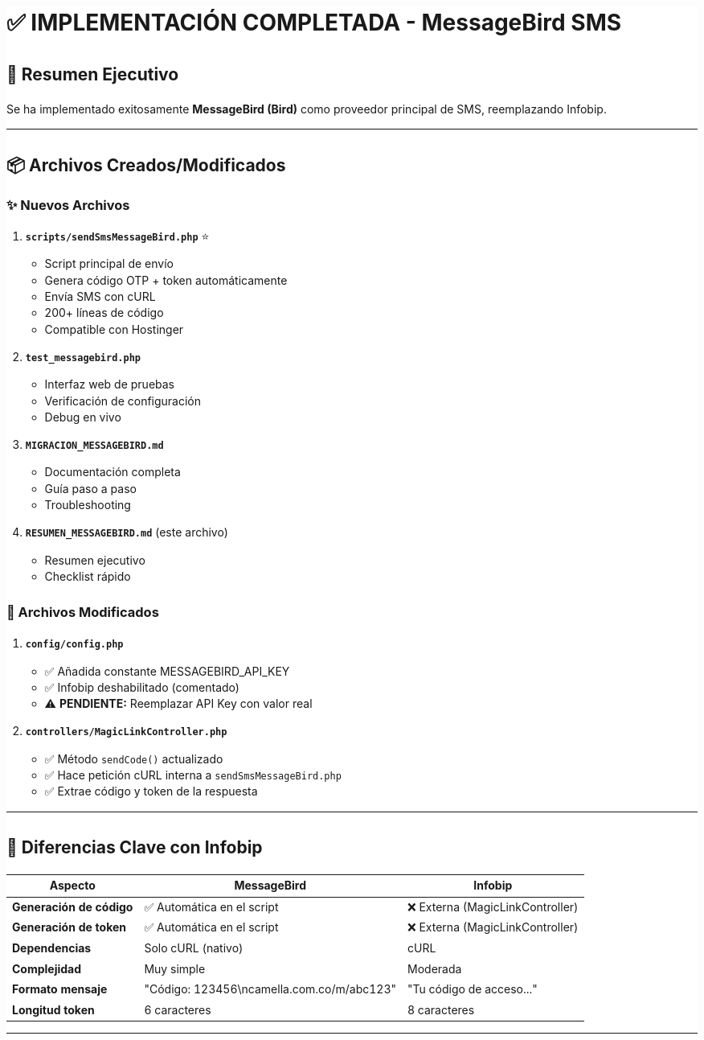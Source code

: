 # ✅ IMPLEMENTACIÓN COMPLETADA - MessageBird SMS

## 🎯 Resumen Ejecutivo

Se ha implementado exitosamente **MessageBird (Bird)** como proveedor principal de SMS, reemplazando Infobip.

---

## 📦 Archivos Creados/Modificados

### ✨ Nuevos Archivos

1. **`scripts/sendSmsMessageBird.php`** ⭐
   - Script principal de envío
   - Genera código OTP + token automáticamente
   - Envía SMS con cURL
   - 200+ líneas de código
   - Compatible con Hostinger

2. **`test_messagebird.php`**
   - Interfaz web de pruebas
   - Verificación de configuración
   - Debug en vivo

3. **`MIGRACION_MESSAGEBIRD.md`**
   - Documentación completa
   - Guía paso a paso
   - Troubleshooting

4. **`RESUMEN_MESSAGEBIRD.md`** (este archivo)
   - Resumen ejecutivo
   - Checklist rápido

### 🔄 Archivos Modificados

1. **`config/config.php`**
   - ✅ Añadida constante MESSAGEBIRD_API_KEY
   - ✅ Infobip deshabilitado (comentado)
   - ⚠️ **PENDIENTE:** Reemplazar API Key con valor real

2. **`controllers/MagicLinkController.php`**
   - ✅ Método `sendCode()` actualizado
   - ✅ Hace petición cURL interna a `sendSmsMessageBird.php`
   - ✅ Extrae código y token de la respuesta

---

## 🚀 Diferencias Clave con Infobip

| Aspecto | MessageBird | Infobip |
|---------|-------------|---------|
| **Generación de código** | ✅ Automática en el script | ❌ Externa (MagicLinkController) |
| **Generación de token** | ✅ Automática en el script | ❌ Externa (MagicLinkController) |
| **Dependencias** | Solo cURL (nativo) | cURL |
| **Complejidad** | Muy simple | Moderada |
| **Formato mensaje** | "Código: 123456\ncamella.com.co/m/abc123" | "Tu código de acceso..." |
| **Longitud token** | 6 caracteres | 8 caracteres |

---